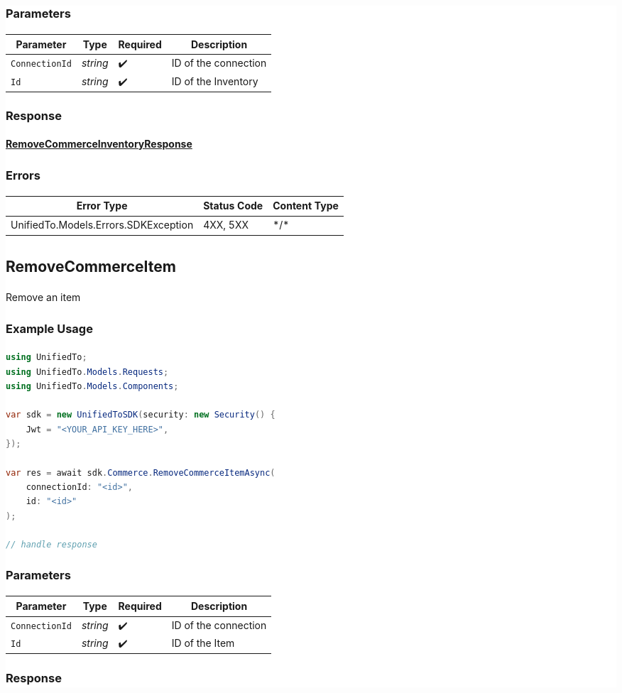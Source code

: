 ### Parameters

| Parameter            | Type                 | Required             | Description          |
| -------------------- | -------------------- | -------------------- | -------------------- |
| `ConnectionId`       | *string*             | :heavy_check_mark:   | ID of the connection |
| `Id`                 | *string*             | :heavy_check_mark:   | ID of the Inventory  |

### Response

**[RemoveCommerceInventoryResponse](../../Models/Requests/RemoveCommerceInventoryResponse.md)**

### Errors

| Error Type                           | Status Code                          | Content Type                         |
| ------------------------------------ | ------------------------------------ | ------------------------------------ |
| UnifiedTo.Models.Errors.SDKException | 4XX, 5XX                             | \*/\*                                |

## RemoveCommerceItem

Remove an item

### Example Usage

```csharp
using UnifiedTo;
using UnifiedTo.Models.Requests;
using UnifiedTo.Models.Components;

var sdk = new UnifiedToSDK(security: new Security() {
    Jwt = "<YOUR_API_KEY_HERE>",
});

var res = await sdk.Commerce.RemoveCommerceItemAsync(
    connectionId: "<id>",
    id: "<id>"
);

// handle response
```

### Parameters

| Parameter            | Type                 | Required             | Description          |
| -------------------- | -------------------- | -------------------- | -------------------- |
| `ConnectionId`       | *string*             | :heavy_check_mark:   | ID of the connection |
| `Id`                 | *string*             | :heavy_check_mark:   | ID of the Item       |

### Response
